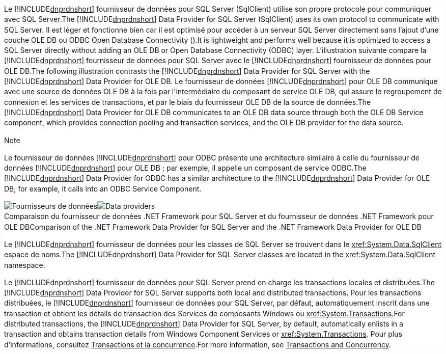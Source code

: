  <span data-ttu-id="2acc7-159">Le [!INCLUDE[dnprdnshort](../../../../includes/dnprdnshort-md.md)] fournisseur de données pour SQL Server (SqlClient) utilise son propre protocole pour communiquer avec SQL Server.</span><span class="sxs-lookup"><span data-stu-id="2acc7-159">The [!INCLUDE[dnprdnshort](../../../../includes/dnprdnshort-md.md)] Data Provider for SQL Server (SqlClient) uses its own protocol to communicate with SQL Server.</span></span> <span data-ttu-id="2acc7-160">Il est léger et fonctionne bien car il est optimisé pour accéder à un serveur SQL Server directement sans l’ajout d’une couche OLE DB ou ODBC Open Database Connectivity ().</span><span class="sxs-lookup"><span data-stu-id="2acc7-160">It is lightweight and performs well because it is optimized to access a SQL Server directly without adding an OLE DB or Open Database Connectivity (ODBC) layer.</span></span> <span data-ttu-id="2acc7-161">L’illustration suivante compare la [!INCLUDE[dnprdnshort](../../../../includes/dnprdnshort-md.md)] fournisseur de données pour SQL Server avec le [!INCLUDE[dnprdnshort](../../../../includes/dnprdnshort-md.md)] fournisseur de données pour OLE DB.</span><span class="sxs-lookup"><span data-stu-id="2acc7-161">The following illustration contrasts the [!INCLUDE[dnprdnshort](../../../../includes/dnprdnshort-md.md)] Data Provider for SQL Server with the [!INCLUDE[dnprdnshort](../../../../includes/dnprdnshort-md.md)] Data Provider for OLE DB.</span></span> <span data-ttu-id="2acc7-162">Le fournisseur de données [!INCLUDE[dnprdnshort](../../../../includes/dnprdnshort-md.md)] pour OLE DB communique avec une source de données OLE DB à la fois par l'intermédiaire du composant de service OLE DB, qui assure le regroupement de connexion et les services de transactions, et par le biais du fournisseur OLE DB de la source de données.</span><span class="sxs-lookup"><span data-stu-id="2acc7-162">The [!INCLUDE[dnprdnshort](../../../../includes/dnprdnshort-md.md)] Data Provider for OLE DB communicates to an OLE DB data source through both the OLE DB Service component, which provides connection pooling and transaction services, and the OLE DB provider for the data source.</span></span>  
  
> [!NOTE]
>  <span data-ttu-id="2acc7-163">Le fournisseur de données [!INCLUDE[dnprdnshort](../../../../includes/dnprdnshort-md.md)] pour ODBC présente une architecture similaire à celle du fournisseur de données [!INCLUDE[dnprdnshort](../../../../includes/dnprdnshort-md.md)] pour OLE DB ; par exemple, il appelle un composant de service ODBC.</span><span class="sxs-lookup"><span data-stu-id="2acc7-163">The [!INCLUDE[dnprdnshort](../../../../includes/dnprdnshort-md.md)] Data Provider for ODBC has a similar architecture to the [!INCLUDE[dnprdnshort](../../../../includes/dnprdnshort-md.md)] Data Provider for OLE DB; for example, it calls into an ODBC Service Component.</span></span>  
  
 <span data-ttu-id="2acc7-164">![Fournisseurs de données](../../../../docs/framework/data/adonet/media/netdataproviders-bpuedev11.gif "NETDataProviders_bpuedev11")</span><span class="sxs-lookup"><span data-stu-id="2acc7-164">![Data providers](../../../../docs/framework/data/adonet/media/netdataproviders-bpuedev11.gif "NETDataProviders_bpuedev11")</span></span>  
<span data-ttu-id="2acc7-165">Comparaison du fournisseur de données .NET Framework pour SQL Server et du fournisseur de données .NET Framework pour OLE DB</span><span class="sxs-lookup"><span data-stu-id="2acc7-165">Comparison of the .NET Framework Data Provider for SQL Server and the .NET Framework Data Provider for OLE DB</span></span>  
  
 <span data-ttu-id="2acc7-166">Le [!INCLUDE[dnprdnshort](../../../../includes/dnprdnshort-md.md)] fournisseur de données pour les classes de SQL Server se trouvent dans le <xref:System.Data.SqlClient> espace de noms.</span><span class="sxs-lookup"><span data-stu-id="2acc7-166">The [!INCLUDE[dnprdnshort](../../../../includes/dnprdnshort-md.md)] Data Provider for SQL Server classes are located in the <xref:System.Data.SqlClient> namespace.</span></span>  
  
 <span data-ttu-id="2acc7-167">Le [!INCLUDE[dnprdnshort](../../../../includes/dnprdnshort-md.md)] fournisseur de données pour SQL Server prend en charge les transactions locales et distribuées.</span><span class="sxs-lookup"><span data-stu-id="2acc7-167">The [!INCLUDE[dnprdnshort](../../../../includes/dnprdnshort-md.md)] Data Provider for SQL Server supports both local and distributed transactions.</span></span> <span data-ttu-id="2acc7-168">Pour les transactions distribuées, le [!INCLUDE[dnprdnshort](../../../../includes/dnprdnshort-md.md)] fournisseur de données pour SQL Server, par défaut, automatiquement inscrit dans une transaction et obtient les détails de transaction des Services de composants Windows ou <xref:System.Transactions>.</span><span class="sxs-lookup"><span data-stu-id="2acc7-168">For distributed transactions, the [!INCLUDE[dnprdnshort](../../../../includes/dnprdnshort-md.md)] Data Provider for SQL Server, by default, automatically enlists in a transaction and obtains transaction details from Windows Component Services or <xref:System.Transactions>.</span></span> <span data-ttu-id="2acc7-169">Pour plus d’informations, consultez [Transactions et la concurrence](../../../../docs/framework/data/adonet/transactions-and-concurrency.md).</span><span class="sxs-lookup"><span data-stu-id="2acc7-169">For more information, see [Transactions and Concurrency](../../../../docs/framework/data/adonet/transactions-and-concurrency.md).</span></span>  
  